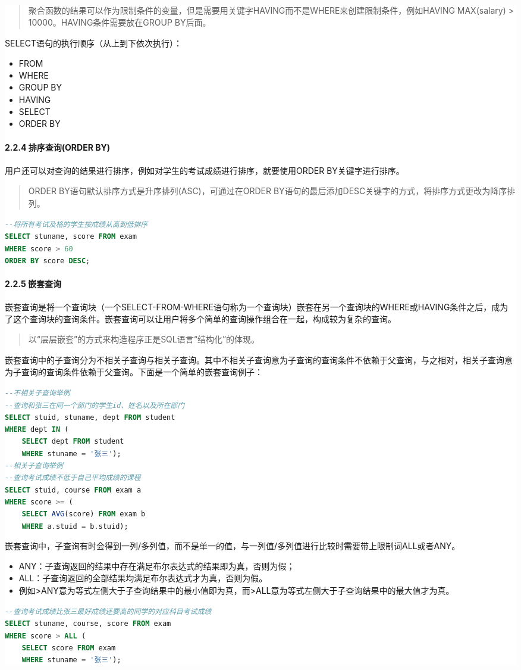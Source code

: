 > 聚合函数的结果可以作为限制条件的变量，但是需要用关键字HAVING而不是WHERE来创建限制条件，例如HAVING MAX(salary) > 10000。HAVING条件需要放在GROUP BY后面。

SELECT语句的执行顺序（从上到下依次执行）：

- FROM
- WHERE
- GROUP BY
- HAVING
- SELECT
- ORDER BY

#### 2.2.4 排序查询(ORDER BY)

用户还可以对查询的结果进行排序，例如对学生的考试成绩进行排序，就要使用ORDER BY关键字进行排序。

> ORDER BY语句默认排序方式是升序排列(ASC)，可通过在ORDER BY语句的最后添加DESC关键字的方式，将排序方式更改为降序排列。

```SQL
--将所有考试及格的学生按成绩从高到低排序
SELECT stuname, score FROM exam
WHERE score > 60
ORDER BY score DESC;
```

#### 2.2.5 嵌套查询

嵌套查询是将一个查询块（一个SELECT-FROM-WHERE语句称为一个查询块）嵌套在另一个查询块的WHERE或HAVING条件之后，成为了这个查询块的查询条件。嵌套查询可以让用户将多个简单的查询操作组合在一起，构成较为复杂的查询。

> 以“层层嵌套”的方式来构造程序正是SQL语言“结构化”的体现。

嵌套查询中的子查询分为不相关子查询与相关子查询。其中不相关子查询意为子查询的查询条件不依赖于父查询，与之相对，相关子查询意为子查询的查询条件依赖于父查询。下面是一个简单的嵌套查询例子：

```SQL
--不相关子查询举例
--查询和张三在同一个部门的学生id、姓名以及所在部门
SELECT stuid, stuname, dept FROM student
WHERE dept IN (
    SELECT dept FROM student
    WHERE stuname = '张三');
--相关子查询举例
--查询考试成绩不低于自己平均成绩的课程
SELECT stuid, course FROM exam a
WHERE score >= (
    SELECT AVG(score) FROM exam b
    WHERE a.stuid = b.stuid);
```

嵌套查询中，子查询有时会得到一列/多列值，而不是单一的值，与一列值/多列值进行比较时需要带上限制词ALL或者ANY。

- ANY：子查询返回的结果中存在满足布尔表达式的结果即为真，否则为假；
- ALL：子查询返回的全部结果均满足布尔表达式才为真，否则为假。
- 例如>ANY意为等式左侧大于子查询结果中的最小值即为真，而>ALL意为等式左侧大于子查询结果中的最大值才为真。

```SQL
--查询考试成绩比张三最好成绩还要高的同学的对应科目考试成绩
SELECT stuname, course, score FROM exam
WHERE score > ALL (
    SELECT score FROM exam
    WHERE stuname = '张三');
```
